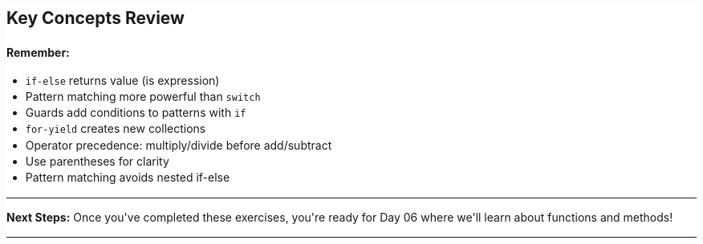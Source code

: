 ## Key Concepts Review

**Remember:**
- `if-else` returns value (is expression)
- Pattern matching more powerful than `switch`
- Guards add conditions to patterns with `if`
- `for-yield` creates new collections
- Operator precedence: multiply/divide before add/subtract
- Use parentheses for clarity
- Pattern matching avoids nested if-else

---

**Next Steps:** Once you've completed these exercises, you're ready for Day 06 where we'll learn about functions and methods!


---